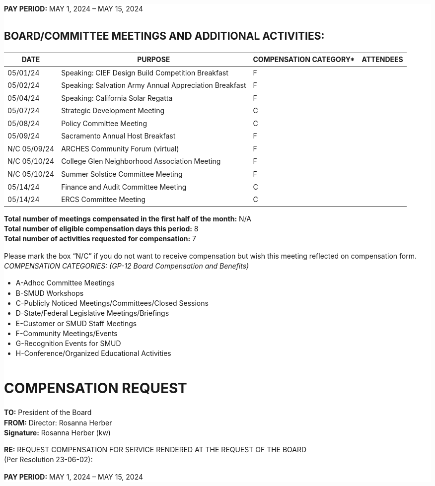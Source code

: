 **PAY PERIOD:** MAY 1, 2024 – MAY 15, 2024  

## BOARD/COMMITTEE MEETINGS AND ADDITIONAL ACTIVITIES:

| DATE      | PURPOSE                                         | COMPENSATION CATEGORY* | ATTENDEES |
|-----------|-------------------------------------------------|------------------------|-----------|
| 05/01/24  | Speaking: CIEF Design Build Competition Breakfast | F                      |           |
| 05/02/24  | Speaking: Salvation Army Annual Appreciation Breakfast | F                      |           |
| 05/04/24  | Speaking: California Solar Regatta              | F                      |           |
| 05/07/24  | Strategic Development Meeting                    | C                      |           |
| 05/08/24  | Policy Committee Meeting                         | C                      |           |
| 05/09/24  | Sacramento Annual Host Breakfast                 | F                      |           |
| N/C 05/09/24 | ARCHES Community Forum (virtual)              | F                      |           |
| N/C 05/10/24 | College Glen Neighborhood Association Meeting   | F                      |           |
| N/C 05/10/24 | Summer Solstice Committee Meeting              | F                      |           |
| 05/14/24  | Finance and Audit Committee Meeting              | C                      |           |
| 05/14/24  | ERCS Committee Meeting                           | C                      |           |

**Total number of meetings compensated in the first half of the month:** N/A  
**Total number of eligible compensation days this period:** 8  
**Total number of activities requested for compensation:** 7  

Please mark the box “N/C” if you do not want to receive compensation but wish this meeting reflected on compensation form.  
*COMPENSATION CATEGORIES: (GP-12 Board Compensation and Benefits)*  
- A-Adhoc Committee Meetings  
- B-SMUD Workshops  
- C-Publicly Noticed Meetings/Committees/Closed Sessions  
- D-State/Federal Legislative Meetings/Briefings  
- E-Customer or SMUD Staff Meetings  
- F-Community Meetings/Events  
- G-Recognition Events for SMUD  
- H-Conference/Organized Educational Activities  

# COMPENSATION REQUEST

**TO:** President of the Board  
**FROM:** Director: Rosanna Herber  
**Signature:** Rosanna Herber (kw)  

**RE:** REQUEST COMPENSATION FOR SERVICE RENDERED AT THE REQUEST OF THE BOARD  
(Per Resolution 23-06-02):  

**PAY PERIOD:** MAY 1, 2024 – MAY 15, 2024  
